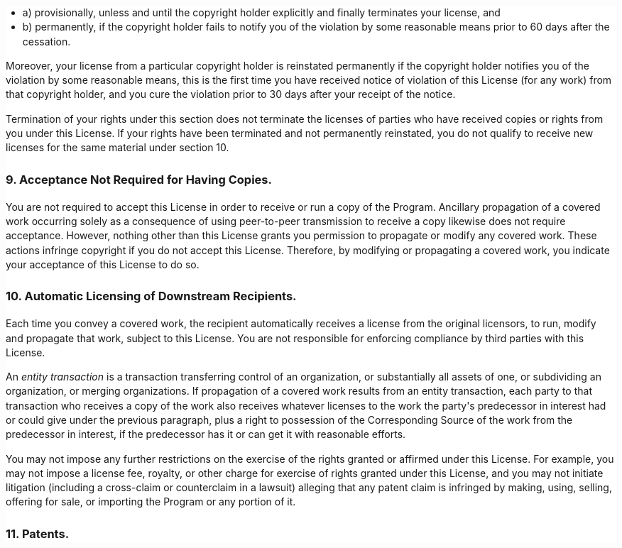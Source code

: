   - a) provisionally, unless and until the copyright holder explicitly and
    finally terminates your license, and
  - b) permanently, if the copyright holder fails to notify you of the
    violation by some reasonable means prior to 60 days after the cessation.

Moreover, your license from a particular copyright holder is reinstated
permanently if the copyright holder notifies you of the violation by some
reasonable means, this is the first time you have received notice of violation
of this License (for any work) from that copyright holder, and you cure the
violation prior to 30 days after your receipt of the notice.

Termination of your rights under this section does not terminate the licenses
of parties who have received copies or rights from you under this License. If
your rights have been terminated and not permanently reinstated, you do not
qualify to receive new licenses for the same material under section 10.

### 9. Acceptance Not Required for Having Copies.

You are not required to accept this License in order to receive or run a copy
of the Program. Ancillary propagation of a covered work occurring solely as a
consequence of using peer-to-peer transmission to receive a copy likewise does
not require acceptance. However, nothing other than this License grants you
permission to propagate or modify any covered work. These actions infringe
copyright if you do not accept this License. Therefore, by modifying or
propagating a covered work, you indicate your acceptance of this License to do
so.

### 10. Automatic Licensing of Downstream Recipients.

Each time you convey a covered work, the recipient automatically receives a
license from the original licensors, to run, modify and propagate that work,
subject to this License. You are not responsible for enforcing compliance by
third parties with this License.

An *entity transaction* is a transaction transferring control of an
organization, or substantially all assets of one, or subdividing an
organization, or merging organizations. If propagation of a covered work
results from an entity transaction, each party to that transaction who receives
a copy of the work also receives whatever licenses to the work the party's
predecessor in interest had or could give under the previous paragraph, plus a
right to possession of the Corresponding Source of the work from the
predecessor in interest, if the predecessor has it or can get it with
reasonable efforts.

You may not impose any further restrictions on the exercise of the rights
granted or affirmed under this License. For example, you may not impose a
license fee, royalty, or other charge for exercise of rights granted under this
License, and you may not initiate litigation (including a cross-claim or
counterclaim in a lawsuit) alleging that any patent claim is infringed by
making, using, selling, offering for sale, or importing the Program or any
portion of it.

### 11. Patents.

